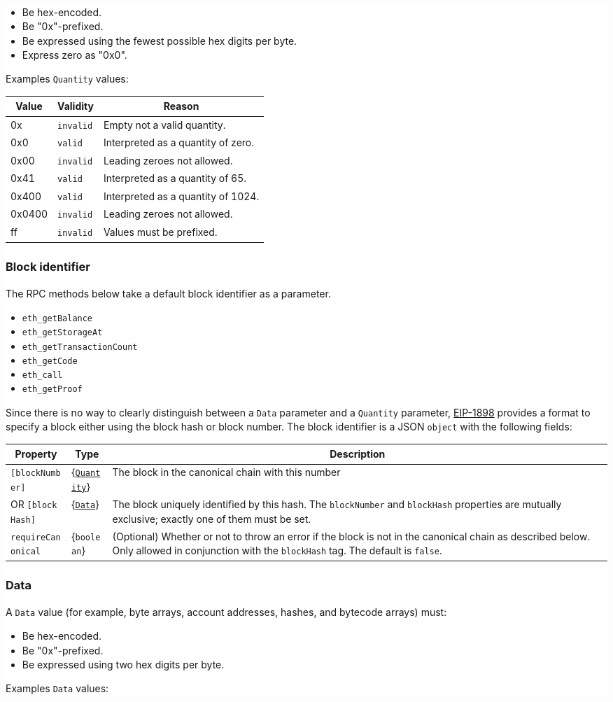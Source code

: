 - Be hex-encoded.
- Be "0x"-prefixed.
- Be expressed using the fewest possible hex digits per byte.
- Express zero as "0x0".

Examples `Quantity` values:

| Value  | Validity  | Reason                             |
| ------ | --------- |------------------------------------|
| 0x     | `invalid` | Empty not a valid quantity.        |
| 0x0    | `valid`   | Interpreted as a quantity of zero. |
| 0x00   | `invalid` | Leading zeroes not allowed.        |
| 0x41   | `valid`   | Interpreted as a quantity of 65.   |
| 0x400  | `valid`   | Interpreted as a quantity of 1024. |
| 0x0400 | `invalid` | Leading zeroes not allowed.        |
| ff     | `invalid` | Values must be prefixed.           |

### Block identifier

The RPC methods below take a default block identifier as a parameter.

- `eth_getBalance`
- `eth_getStorageAt`
- `eth_getTransactionCount`
- `eth_getCode`
- `eth_call`
- `eth_getProof`

Since there is no way to clearly distinguish between a `Data` parameter and a `Quantity` parameter, [EIP-1898](https://eips.ethereum.org/EIPS/eip-1898) provides a format to specify a block either using the block hash or block number. The block identifier is a JSON `object` with the following fields:

| Property           | Type                                  | Description                                                                                                                                                                              |
| ------------------ |---------------------------------------|------------------------------------------------------------------------------------------------------------------------------------------------------------------------------------------|
| `[blockNumber]`    | \{[`Quantity`](eth_blocknumber.mdx)\} | The block in the canonical chain with this number                                                                                                                                        |
| OR `[blockHash]`   | \{[`Data`](eth_getblockbyhash.mdx)\}  | The block uniquely identified by this hash. The `blockNumber` and `blockHash` properties are mutually exclusive; exactly one of them must be set.                                        |
| `requireCanonical` | \{`boolean`\}                         | (Optional) Whether or not to throw an error if the block is not in the canonical chain as described below. Only allowed in conjunction with the `blockHash` tag. The default is `false`. |

### Data

A `Data` value (for example, byte arrays, account addresses, hashes, and bytecode arrays) must:

- Be hex-encoded.
- Be "0x"-prefixed.
- Be expressed using two hex digits per byte.

Examples `Data` values:
